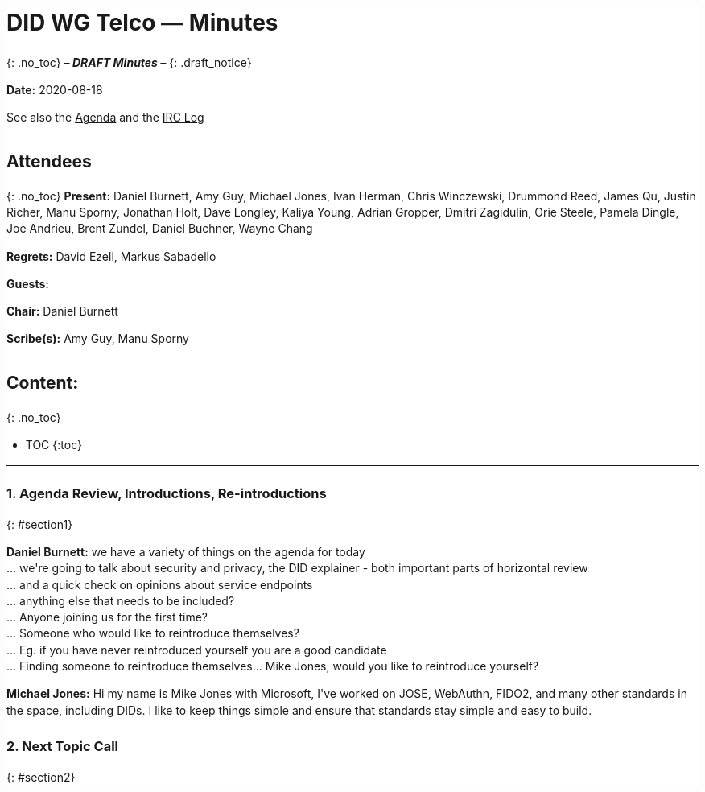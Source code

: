 
# DID WG Telco — Minutes
{: .no_toc}
***– DRAFT Minutes –***
{: .draft_notice}

**Date:** 2020-08-18

See also the [Agenda](https://www.w3.org/mid/000000000000b0c25505acd6f038@google.com) and the [IRC Log](https://www.w3.org/2020/08/18-did-irc.txt)

## Attendees
{: .no_toc}
**Present:** Daniel Burnett, Amy Guy, Michael Jones, Ivan Herman, Chris Winczewski, Drummond Reed, James Qu, Justin Richer, Manu Sporny, Jonathan Holt, Dave Longley, Kaliya Young, Adrian Gropper, Dmitri Zagidulin, Orie Steele, Pamela Dingle, Joe Andrieu, Brent Zundel, Daniel Buchner, Wayne Chang

**Regrets:** David Ezell, Markus Sabadello

**Guests:** 

**Chair:** Daniel Burnett

**Scribe(s):** Amy Guy, Manu Sporny

## Content:
{: .no_toc}

* TOC
{:toc}
---


### 1. Agenda Review, Introductions, Re-introductions
{: #section1}

**Daniel Burnett:** we have a variety of things on the agenda for today  
… we're going to talk about security and privacy, the DID explainer - both important parts of horizontal review  
… and a quick check on opinions about service endpoints  
… anything else that needs to be included?  
… Anyone joining us for the first time?  
… Someone who would like to reintroduce themselves?  
… Eg. if you have never reintroduced yourself you are a good candidate  
… Finding someone to reintroduce themselves... Mike Jones, would you like to reintroduce yourself?  

**Michael Jones:** Hi my name is Mike Jones with Microsoft, I've worked on JOSE, WebAuthn, FIDO2, and many other standards in the space, including DIDs. I like to keep things simple and ensure that standards stay simple and easy to build.  

### 2. Next Topic Call
{: #section2}
